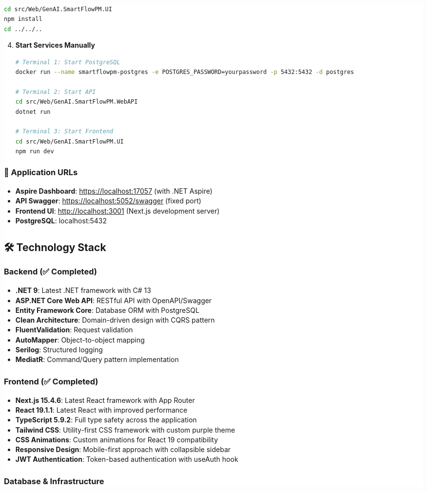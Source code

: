    ```bash
   cd src/Web/GenAI.SmartFlowPM.UI
   npm install
   cd ../../..
   ```

4. **Start Services Manually**

   ```bash
   # Terminal 1: Start PostgreSQL
   docker run --name smartflowpm-postgres -e POSTGRES_PASSWORD=yourpassword -p 5432:5432 -d postgres
   
   # Terminal 2: Start API  
   cd src/Web/GenAI.SmartFlowPM.WebAPI
   dotnet run
   
   # Terminal 3: Start Frontend
   cd src/Web/GenAI.SmartFlowPM.UI
   npm run dev
   ```

### 🔗 Application URLs

- **Aspire Dashboard**: <https://localhost:17057> (with .NET Aspire)
- **API Swagger**: <https://localhost:5052/swagger> (fixed port)
- **Frontend UI**: <http://localhost:3001> (Next.js development server)
- **PostgreSQL**: localhost:5432

## 🛠️ Technology Stack

### **Backend (✅ Completed)**

- **.NET 9**: Latest .NET framework with C# 13
- **ASP.NET Core Web API**: RESTful API with OpenAPI/Swagger
- **Entity Framework Core**: Database ORM with PostgreSQL
- **Clean Architecture**: Domain-driven design with CQRS pattern
- **FluentValidation**: Request validation
- **AutoMapper**: Object-to-object mapping
- **Serilog**: Structured logging
- **MediatR**: Command/Query pattern implementation

### **Frontend (✅ Completed)**

- **Next.js 15.4.6**: Latest React framework with App Router
- **React 19.1.1**: Latest React with improved performance
- **TypeScript 5.9.2**: Full type safety across the application
- **Tailwind CSS**: Utility-first CSS framework with custom purple theme
- **CSS Animations**: Custom animations for React 19 compatibility
- **Responsive Design**: Mobile-first approach with collapsible sidebar
- **JWT Authentication**: Token-based authentication with useAuth hook

### **Database & Infrastructure**
